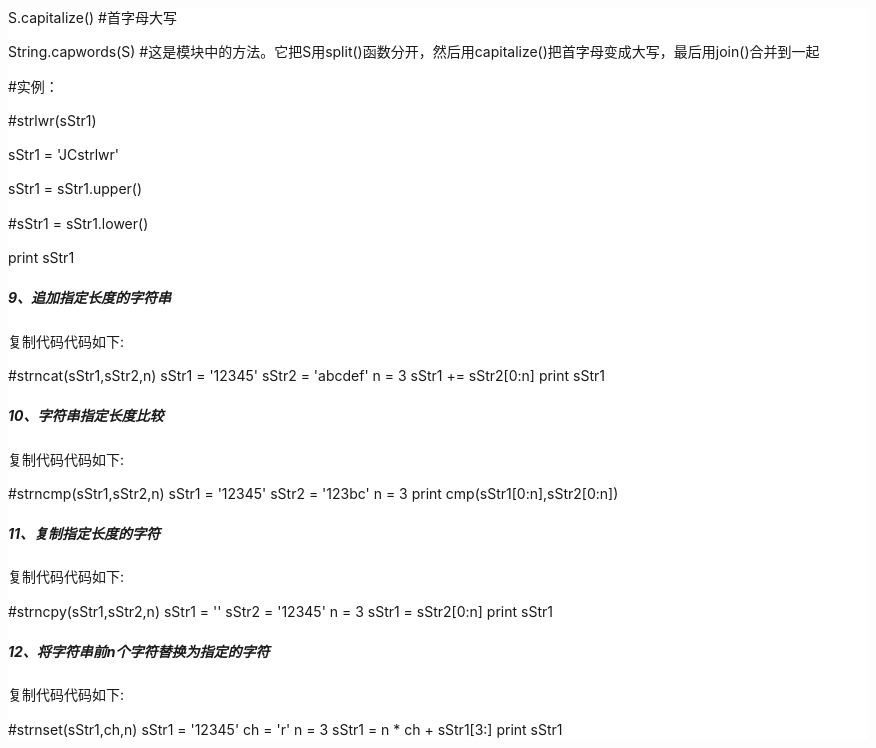 S.capitalize() #首字母大写 

String.capwords(S) #这是模块中的方法。它把S用split()函数分开，然后用capitalize()把首字母变成大写，最后用join()合并到一起 

\#实例：

\#strlwr(sStr1)

sStr1 = 'JCstrlwr'

sStr1 = sStr1.upper()

\#sStr1 = sStr1.lower()

print sStr1

##### **9、追加指定长度的字符串**

复制代码代码如下:

\#strncat(sStr1,sStr2,n)
sStr1 = '12345'
sStr2 = 'abcdef'
n = 3
sStr1 += sStr2[0:n]
print sStr1



##### **10、字符串指定长度比较**

复制代码代码如下:

\#strncmp(sStr1,sStr2,n)
sStr1 = '12345'
sStr2 = '123bc'
n = 3
print cmp(sStr1[0:n],sStr2[0:n])



##### **11、复制指定长度的字符**

复制代码代码如下:

\#strncpy(sStr1,sStr2,n)
sStr1 = ''
sStr2 = '12345'
n = 3
sStr1 = sStr2[0:n]
print sStr1



##### **12、将字符串前n个字符替换为指定的字符**

复制代码代码如下:

\#strnset(sStr1,ch,n)
sStr1 = '12345'
ch = 'r'
n = 3
sStr1 = n * ch + sStr1[3:]
print sStr1
